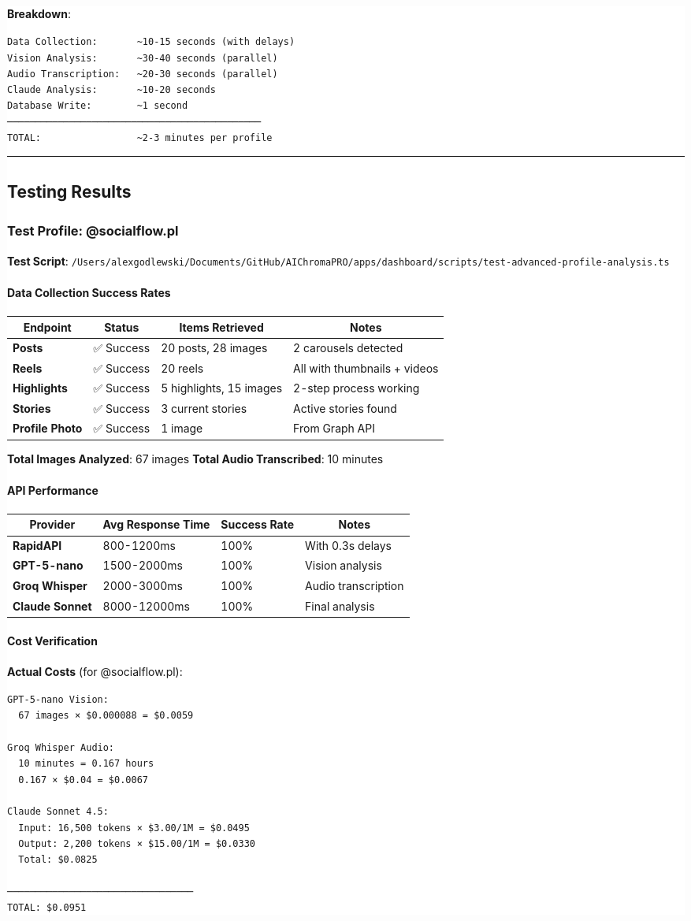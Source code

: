 **Breakdown**:
```
Data Collection:       ~10-15 seconds (with delays)
Vision Analysis:       ~30-40 seconds (parallel)
Audio Transcription:   ~20-30 seconds (parallel)
Claude Analysis:       ~10-20 seconds
Database Write:        ~1 second
─────────────────────────────────────────────
TOTAL:                 ~2-3 minutes per profile
```

---

## Testing Results

### Test Profile: @socialflow.pl

**Test Script**: `/Users/alexgodlewski/Documents/GitHub/AIChromaPRO/apps/dashboard/scripts/test-advanced-profile-analysis.ts`

#### Data Collection Success Rates

| Endpoint | Status | Items Retrieved | Notes |
|----------|--------|-----------------|-------|
| **Posts** | ✅ Success | 20 posts, 28 images | 2 carousels detected |
| **Reels** | ✅ Success | 20 reels | All with thumbnails + videos |
| **Highlights** | ✅ Success | 5 highlights, 15 images | 2-step process working |
| **Stories** | ✅ Success | 3 current stories | Active stories found |
| **Profile Photo** | ✅ Success | 1 image | From Graph API |

**Total Images Analyzed**: 67 images
**Total Audio Transcribed**: 10 minutes

#### API Performance

| Provider | Avg Response Time | Success Rate | Notes |
|----------|-------------------|--------------|-------|
| **RapidAPI** | 800-1200ms | 100% | With 0.3s delays |
| **GPT-5-nano** | 1500-2000ms | 100% | Vision analysis |
| **Groq Whisper** | 2000-3000ms | 100% | Audio transcription |
| **Claude Sonnet** | 8000-12000ms | 100% | Final analysis |

#### Cost Verification

**Actual Costs** (for @socialflow.pl):
```
GPT-5-nano Vision:
  67 images × $0.000088 = $0.0059

Groq Whisper Audio:
  10 minutes = 0.167 hours
  0.167 × $0.04 = $0.0067

Claude Sonnet 4.5:
  Input: 16,500 tokens × $3.00/1M = $0.0495
  Output: 2,200 tokens × $15.00/1M = $0.0330
  Total: $0.0825

─────────────────────────────────
TOTAL: $0.0951
```